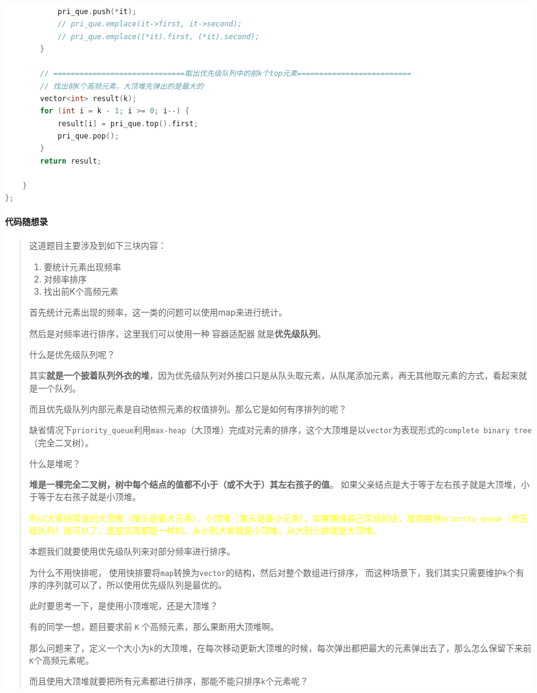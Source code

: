 ```c++
            pri_que.push(*it);
            // pri_que.emplace(it->first, it->second); 
            // pri_que.emplace((*it).first, (*it).second);             
        }

        // ==============================取出优先级队列中的前k个top元素==========================
        // 找出前K个高频元素，大顶堆先弹出的是最大的
        vector<int> result(k);
        for (int i = k - 1; i >= 0; i--) {
            result[i] = pri_que.top().first;
            pri_que.pop();
        }
        return result;

    }
};
```










#### 代码随想录

> 这道题目主要涉及到如下三块内容：
> 
> 1. 要统计元素出现频率
> 2. 对频率排序
> 3. 找出前K个高频元素
> 
> 首先统计元素出现的频率，这一类的问题可以使用map来进行统计。
> 
> 然后是对频率进行排序，这里我们可以使用一种 容器适配器 就是**优先级队列**。
> 
> 什么是优先级队列呢？
>  
> 其实**就是一个披着队列外衣的堆**，因为优先级队列对外接口只是从队头取元素，从队尾添加元素，再无其他取元素的方式，看起来就是一个队列。
>
> 而且优先级队列内部元素是自动依照元素的权值排列。那么它是如何有序排列的呢？
> 
> 缺省情况下`priority_queue`利用`max-heap`（大顶堆）完成对元素的排序，这个大顶堆是以`vector`为表现形式的`complete binary tree`（完全二叉树）。
> 
> 什么是堆呢？
> 
> **堆是一棵完全二叉树，树中每个结点的值都不小于（或不大于）其左右孩子的值**。 如果父亲结点是大于等于左右孩子就是大顶堆，小于等于左右孩子就是小顶堆。
> 
> <font color="yellow">所以大家经常说的大顶堆（堆头是最大元素），小顶堆（堆头是最小元素），如果懒得自己实现的话，就直接用`priority_queue`（优先级队列）就可以了，底层实现都是一样的，从小到大排就是小顶堆，从大到小排就是大顶堆。</font>
>
> 本题我们就要使用优先级队列来对部分频率进行排序。
> 
> 为什么不用快排呢， 使用快排要将`map`转换为`vector`的结构，然后对整个数组进行排序， 而这种场景下，我们其实只需要维护`k`个有序的序列就可以了，所以使用优先级队列是最优的。
> 
> 此时要思考一下，是使用小顶堆呢，还是大顶堆？
> 
> 有的同学一想，题目要求前 `K` 个高频元素，那么果断用大顶堆啊。
> 
> 那么问题来了，定义一个大小为`k`的大顶堆，在每次移动更新大顶堆的时候，每次弹出都把最大的元素弹出去了，那么怎么保留下来前`K`个高频元素呢。
> 
> 而且使用大顶堆就要把所有元素都进行排序，那能不能只排序`k`个元素呢？
> 